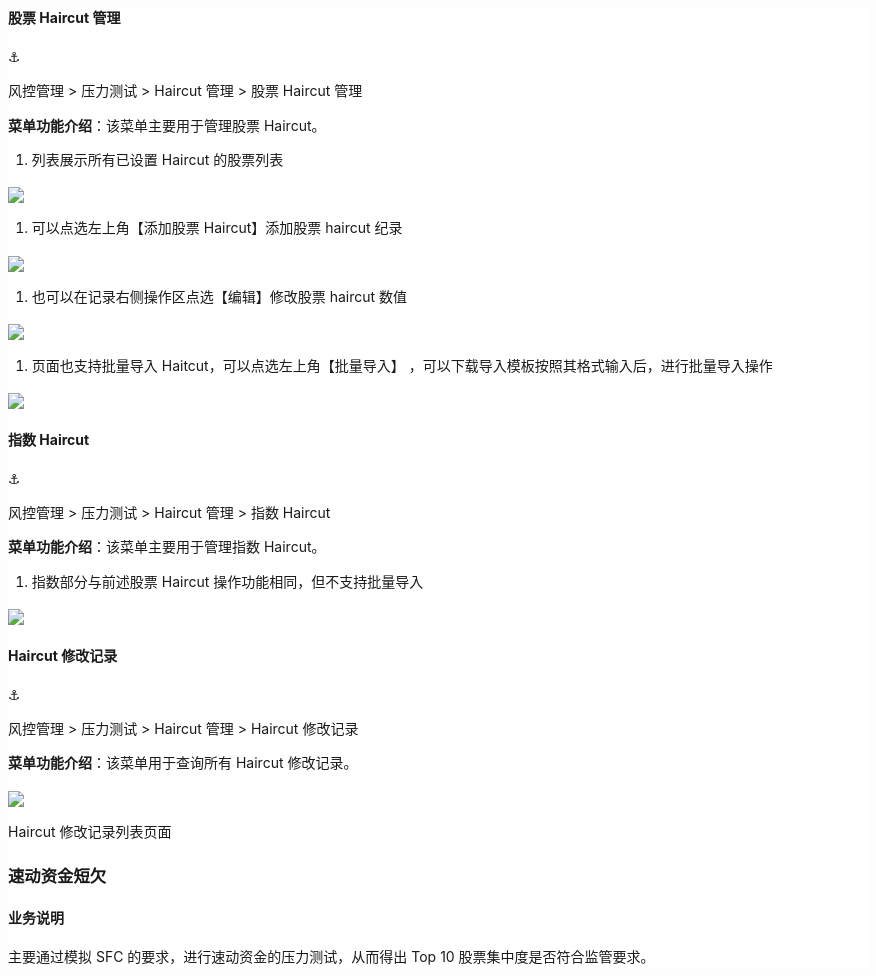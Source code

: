 #### 股票 Haircut 管理

<div class="callout callout-bg-6 callout-border-6">
<div class='callout-emoji'>⚓</div>
<p>风控管理 &gt; 压力测试 &gt; Haircut 管理 &gt; 股票 Haircut 管理</p>
</div>

<b>菜单功能介绍</b>：该菜单主要用于管理股票 Haircut。

1. 列表展示所有已设置 Haircut 的股票列表

<img src="/assets/B5N0bo8BuoNhnCxOYY5cGbmJnEd.png" src-width="3162" src-height="1132" align="center"/>

1. 可以点选左上角【添加股票 Haircut】添加股票 haircut 纪录

<img src="/assets/UUIebBYbmonorrxG3qecCxmpnyc.png" src-width="3166" src-height="664" align="center"/>

1. 也可以在记录右侧操作区点选【编辑】修改股票 haircut 数值

<img src="/assets/HwpYb7X9QoiAmjx5d9mcLqY2n9c.png" src-width="3182" src-height="690" align="center"/>

1. 页面也支持批量导入 Haitcut，可以点选左上角【批量导入】 ，可以下载导入模板按照其格式输入后，进行批量导入操作

<img src="/assets/I67QbZKm3oydy2x6ytkcqpyBnjg.png" src-width="3178" src-height="588" align="center"/>

#### 指数 Haircut

<div class="callout callout-bg-6 callout-border-6">
<div class='callout-emoji'>⚓</div>
<p>风控管理 &gt; 压力测试 &gt; Haircut 管理 &gt; 指数 Haircut</p>
</div>

<b>菜单功能介绍</b>：该菜单主要用于管理指数 Haircut。

1. 指数部分与前述股票 Haircut 操作功能相同，但不支持批量导入

<img src="/assets/Z94SbwxGHob58FxVNkGcRF8unMb.png" src-width="3196" src-height="704" align="center"/>

#### Haircut 修改记录

<div class="callout callout-bg-6 callout-border-6">
<div class='callout-emoji'>⚓</div>
<p>风控管理 &gt; 压力测试 &gt; Haircut 管理 &gt; Haircut 修改记录</p>
</div>

<b>菜单功能介绍</b>：该菜单用于查询所有 Haircut 修改记录。

<img src="/assets/WceRbCzaQoaSbXxlBqecAS7ynVc.png" src-width="3158" src-height="974" align="center"/>

Haircut 修改记录列表页面

### 速动资金短欠

#### 业务说明

主要通过模拟 SFC 的要求，进行速动资金的压力测试，从而得出 Top 10 股票集中度是否符合监管要求。
